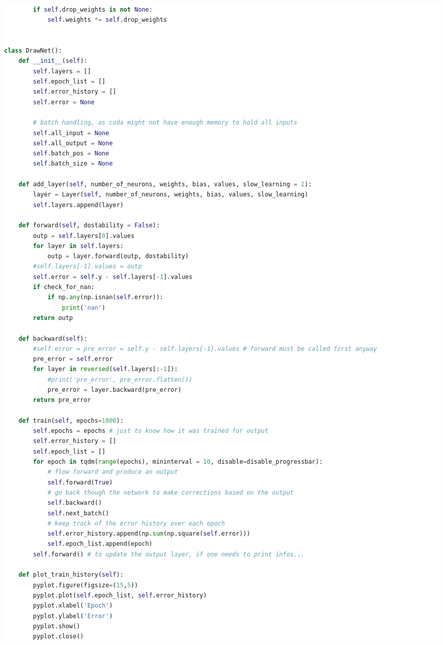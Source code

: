 ```python
        if self.drop_weights is not None:
            self.weights *= self.drop_weights
            
        
class DrawNet():
    def __init__(self):
        self.layers = []
        self.epoch_list = []
        self.error_history = []
        self.error = None

        # batch handling, as cuda might not have enough memory to hold all inputs
        self.all_input = None
        self.all_output = None
        self.batch_pos = None
        self.batch_size = None
        
    def add_layer(self, number_of_neurons, weights, bias, values, slow_learning = 1):
        layer = Layer(self, number_of_neurons, weights, bias, values, slow_learning)
        self.layers.append(layer)
    
    def forward(self, dostability = False):
        outp = self.layers[0].values
        for layer in self.layers:
            outp = layer.forward(outp, dostability)
        #self.layers[-1].values = outp
        self.error = self.y - self.layers[-1].values
        if check_for_nan:
            if np.any(np.isnan(self.error)):
                print('nan')
        return outp
    
    def backward(self):
        #self.error = pre_error = self.y - self.layers[-1].values # forward must be called first anyway
        pre_error = self.error
        for layer in reversed(self.layers[:-1]):
            #print('pre_error', pre_error.flatten())
            pre_error = layer.backward(pre_error)
        return pre_error
    
    def train(self, epochs=1000):
        self.epochs = epochs # just to know how it was trained for output
        self.error_history = []
        self.epoch_list = []
        for epoch in tqdm(range(epochs), mininterval = 10, disable=disable_progressbar):
            # flow forward and produce an output
            self.forward(True)
            # go back though the network to make corrections based on the output
            self.backward()
            self.next_batch()
            # keep track of the error history over each epoch
            self.error_history.append(np.sum(np.square(self.error)))
            self.epoch_list.append(epoch)
        self.forward() # to update the output layer, if one needs to print infos...
    
    def plot_train_history(self):
        pyplot.figure(figsize=(15,5))
        pyplot.plot(self.epoch_list, self.error_history)
        pyplot.xlabel('Epoch')
        pyplot.ylabel('Error')
        pyplot.show()
        pyplot.close()
```